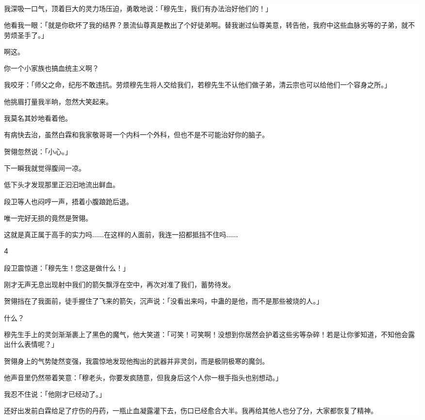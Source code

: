 
我深吸一口气，顶着巨大的灵力场压迫，勇敢地说：「穆先生，我们有办法治好他们的！」


他看我一眼：「就是你砍坏了我的结界？景流仙尊真是教出了个好徒弟啊。替我谢过仙尊美意，转告他，我府中这些血脉劣等的子弟，就不劳烦圣手了。」


啊这。


你一个小家族也搞血统主义啊？


我咬牙：「师父之命，纪彤不敢违抗。劳烦穆先生将人交给我们，若穆先生不认他们做子弟，清云宗也可以给他们一个容身之所。」


他挑眉打量我半晌，忽然大笑起来。


我莫名其妙地看着他。


有病快去治，虽然白霖和我家敬哥哥一个内科一个外科，但也不是不可能治好你的脑子。


贺翎忽然说：「小心。」


下一瞬我就觉得腹间一凉。


低下头才发现那里正汩汩地流出鲜血。


段卫等人也闷哼一声，捂着小腹踉跄后退。


唯一完好无损的竟然是贺翎。


这就是真正属于高手的实力吗……在这样的人面前，我连一招都抵挡不住吗……


4


段卫震惊道：「穆先生！您这是做什么！」


刚才无声无息出现射中我们的箭矢飘浮在空中，再次对准了我们，蓄势待发。


贺翎挡在了我面前，徒手握住了飞来的箭矢，沉声说：「没看出来吗，中蛊的是他，而不是那些被烧的人。」


什么？


穆先生手上的灵剑渐渐裹上了黑色的魔气，他大笑道：「可笑！可笑啊！没想到你居然会护着这些劣等杂碎！若是让你爹知道，不知他会露出什么表情呢？」


贺翎身上的气势陡然变强，我震惊地发现他掏出的武器并非灵剑，而是极阴极寒的魔剑。


他声音里仍然带着笑意：「穆老头，你要发疯随意，但我身后这个人你一根手指头也别想动。」


我忍不住说：「他刚才已经动了。」


还好出发前白霖给足了疗伤的丹药，一瓶止血凝露灌下去，伤口已经愈合大半。我再给其他人也分了分，大家都恢复了精神。

